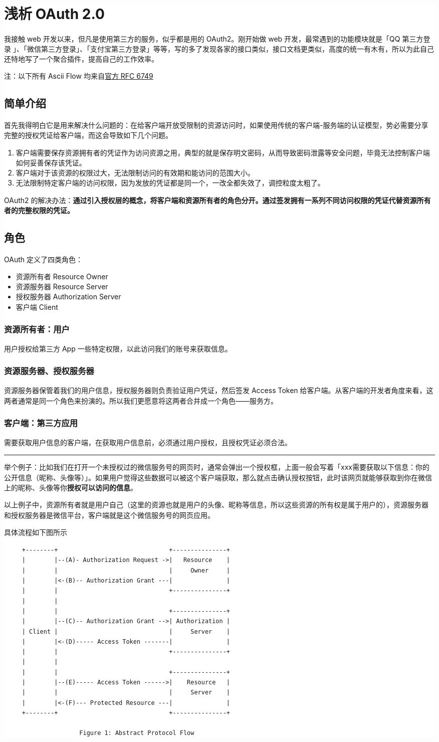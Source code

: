 # 浅析 OAuth 2.0

我接触 web 开发以来，但凡是使用第三方的服务，似乎都是用的 OAuth2。刚开始做 web 开发，最常遇到的功能模块就是「QQ 第三方登录 」、「微信第三方登录」、「支付宝第三方登录」等等，写的多了发现各家的接口类似，接口文档更类似，高度的统一有木有，所以为此自己还特地写了一个聚合插件，提高自己的工作效率。

注：以下所有 Ascii Flow 均来自[官方 RFC 6749](https://tools.ietf.org/html/rfc6749)

## 简单介绍
首先我得明白它是用来解决什么问题的：在给客户端开放受限制的资源访问时，如果使用传统的客户端-服务端的认证模型，势必需要分享完整的授权凭证给客户端，而这会导致如下几个问题。
1. 客户端需要保存资源拥有者的凭证作为访问资源之用，典型的就是保存明文密码，从而导致密码泄露等安全问题，毕竟无法控制客户端如何妥善保存该凭证。
2. 客户端对于该资源的权限过大，无法限制访问的有效期和能访问的范围大小。
3. 无法限制特定客户端的访问权限，因为发放的凭证都是同一个，一改全都失效了，调控粒度太粗了。

OAuth2 的解决办法：**通过引入授权层的概念，将客户端和资源所有者的角色分开。通过签发拥有一系列不同访问权限的凭证代替资源所有者的完整权限的凭证。**

## 角色
OAuth 定义了四类角色：
- 资源所有者 Resource Owner
- 资源服务器 Resource Server
- 授权服务器 Authorization Server
- 客户端 Client

### 资源所有者：用户
用户授权给第三方 App 一些特定权限，以此访问我们的账号来获取信息。

### 资源服务器、授权服务器
资源服务器保管着我们的用户信息，授权服务器则负责验证用户凭证，然后签发 Access Token 给客户端。从客户端的开发者角度来看，这两者通常是同一个角色来扮演的。所以我们更愿意将这两者合并成一个角色——服务方。

### 客户端：第三方应用
需要获取用户信息的客户端，在获取用户信息前，必须通过用户授权，且授权凭证必须合法。

****
举个例子：比如我们在打开一个未授权过的微信服务号的网页时，通常会弹出一个授权框，上面一般会写着「xxx需要获取以下信息：你的公开信息（昵称、头像等）」。如果用户觉得这些数据可以被这个客户端获取，那么就点击确认授权按钮，此时该网页就能够获取到你在微信上的昵称、头像等你**授权可以访问的信息**。

以上例子中，资源所有者就是用户自己（这里的资源也就是用户的头像、昵称等信息，所以这些资源的所有权是属于用户的），资源服务器和授权服务器是微信平台，客户端就是这个微信服务号的网页应用。

具体流程如下图所示

```
     +--------+                               +---------------+
     |        |--(A)- Authorization Request ->|   Resource    |
     |        |                               |     Owner     |
     |        |<-(B)-- Authorization Grant ---|               |
     |        |                               +---------------+
     |        |
     |        |                               +---------------+
     |        |--(C)-- Authorization Grant -->| Authorization |
     | Client |                               |     Server    |
     |        |<-(D)----- Access Token -------|               |
     |        |                               +---------------+
     |        |
     |        |                               +---------------+
     |        |--(E)----- Access Token ------>|    Resource   |
     |        |                               |     Server    |
     |        |<-(F)--- Protected Resource ---|               |
     +--------+                               +---------------+

                     Figure 1: Abstract Protocol Flow

```

